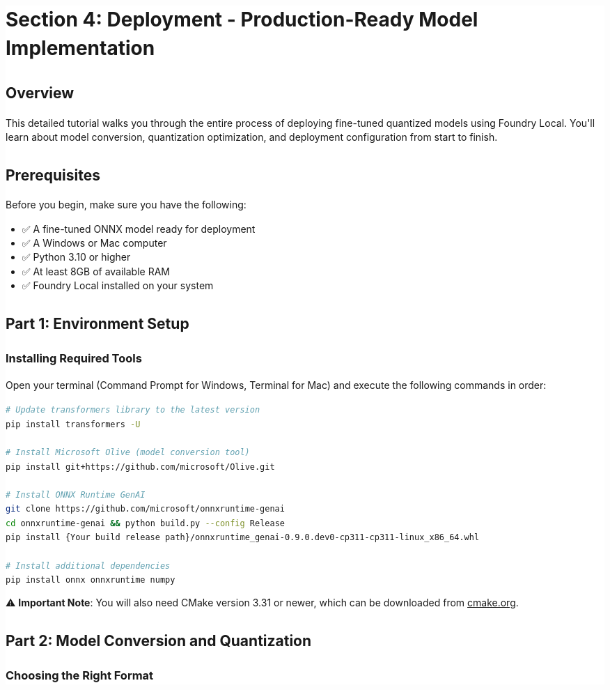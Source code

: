 
# Section 4: Deployment - Production-Ready Model Implementation

## Overview

This detailed tutorial walks you through the entire process of deploying fine-tuned quantized models using Foundry Local. You'll learn about model conversion, quantization optimization, and deployment configuration from start to finish.

## Prerequisites

Before you begin, make sure you have the following:

- ✅ A fine-tuned ONNX model ready for deployment
- ✅ A Windows or Mac computer
- ✅ Python 3.10 or higher
- ✅ At least 8GB of available RAM
- ✅ Foundry Local installed on your system

## Part 1: Environment Setup

### Installing Required Tools

Open your terminal (Command Prompt for Windows, Terminal for Mac) and execute the following commands in order:

```bash
# Update transformers library to the latest version
pip install transformers -U

# Install Microsoft Olive (model conversion tool)
pip install git+https://github.com/microsoft/Olive.git

# Install ONNX Runtime GenAI
git clone https://github.com/microsoft/onnxruntime-genai
cd onnxruntime-genai && python build.py --config Release
pip install {Your build release path}/onnxruntime_genai-0.9.0.dev0-cp311-cp311-linux_x86_64.whl

# Install additional dependencies
pip install onnx onnxruntime numpy
```

⚠️ **Important Note**: You will also need CMake version 3.31 or newer, which can be downloaded from [cmake.org](https://cmake.org/download/).

## Part 2: Model Conversion and Quantization

### Choosing the Right Format
